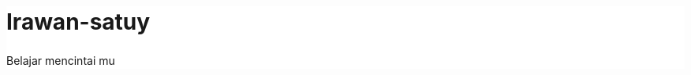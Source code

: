 # Irawan-satuy
Belajar mencintai mu

<!DOCTYPE HTML>
<html>
<head><title>Hai vi</title>

<script>alert ('hai')
alert ('Ini isi hatiku yang sesungguhnya')</script>
<script language="JavaScript"> 
 
function tb5_makeArray(n){
 this.length = n;
 return this.length;
}
 
tb5_messages = new tb5_makeArray(7);
tb5_messages[0] = "Hay Via";
tb5_messages[1] = "Aku Mau Kamu Tau";
tb5_messages[2] = "Aku Sayang Sama Kamu";
tb5_messages[3] = "Aku Serius Vi";
tb5_messages[4] = "Kamu Mau Ngga Jadi Pacar ku";
tb5_messages[5] = "Aku berharap kamu menerimanya";
tb5_messages[6] = "I Love You via!!!";
tb5_rptType = 'infinite';
tb5_rptNbr = 20;
tb5_speed = 30;
tb5_delay = 2000;
var tb5_counter=2;
var tb5_currMsg=0;
var tb5_stsmsg="";
function tb5_shuffle(arr){
var k;
for (i=0; i<arr.length; i++){
 k = Math.round(Math.random() * (arr.length - i - 1)) + i;
 temp = arr[i];arr[i]=arr[k];arr[k]=temp;
}
return arr;
}
tb5_arr = new tb5_makeArray(tb5_messages[tb5_currMsg].length);
tb5_sts = new tb5_makeArray(tb5_messages[tb5_currMsg].length);
for (var i=0; i<tb5_messages[tb5_currMsg].length; i++){
 tb5_arr[i] = i;
 tb5_sts[i] = "_";
}
tb5_arr = tb5_shuffle(tb5_arr);
function tb5_init(n){
var k;
if (n == tb5_arr.length){
 if (tb5_currMsg == tb5_messages.length-1){
 if ((tb5_rptType == 'finite') && (tb5_counter==tb5_rptNbr)){
 clearTimeout(tb5_timerID);
 return;
 }
 tb5_counter++;
 tb5_currMsg=0;
 }
 else{
 tb5_currMsg++;
 }
 n=0;
 tb5_arr = new tb5_makeArray(tb5_messages[tb5_currMsg].length);
 tb5_sts = new tb5_makeArray(tb5_messages[tb5_currMsg].length);
 for (var i=0; i<tb5_messages[tb5_currMsg].length; i++){
